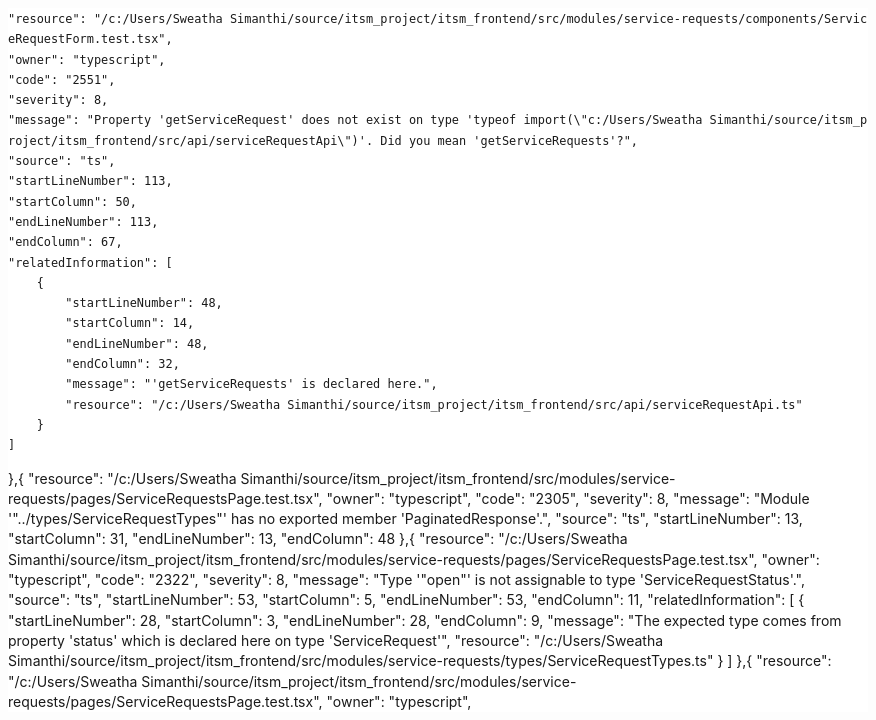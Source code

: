 	"resource": "/c:/Users/Sweatha Simanthi/source/itsm_project/itsm_frontend/src/modules/service-requests/components/ServiceRequestForm.test.tsx",
	"owner": "typescript",
	"code": "2551",
	"severity": 8,
	"message": "Property 'getServiceRequest' does not exist on type 'typeof import(\"c:/Users/Sweatha Simanthi/source/itsm_project/itsm_frontend/src/api/serviceRequestApi\")'. Did you mean 'getServiceRequests'?",
	"source": "ts",
	"startLineNumber": 113,
	"startColumn": 50,
	"endLineNumber": 113,
	"endColumn": 67,
	"relatedInformation": [
		{
			"startLineNumber": 48,
			"startColumn": 14,
			"endLineNumber": 48,
			"endColumn": 32,
			"message": "'getServiceRequests' is declared here.",
			"resource": "/c:/Users/Sweatha Simanthi/source/itsm_project/itsm_frontend/src/api/serviceRequestApi.ts"
		}
	]
},{
	"resource": "/c:/Users/Sweatha Simanthi/source/itsm_project/itsm_frontend/src/modules/service-requests/pages/ServiceRequestsPage.test.tsx",
	"owner": "typescript",
	"code": "2305",
	"severity": 8,
	"message": "Module '\"../types/ServiceRequestTypes\"' has no exported member 'PaginatedResponse'.",
	"source": "ts",
	"startLineNumber": 13,
	"startColumn": 31,
	"endLineNumber": 13,
	"endColumn": 48
},{
	"resource": "/c:/Users/Sweatha Simanthi/source/itsm_project/itsm_frontend/src/modules/service-requests/pages/ServiceRequestsPage.test.tsx",
	"owner": "typescript",
	"code": "2322",
	"severity": 8,
	"message": "Type '\"open\"' is not assignable to type 'ServiceRequestStatus'.",
	"source": "ts",
	"startLineNumber": 53,
	"startColumn": 5,
	"endLineNumber": 53,
	"endColumn": 11,
	"relatedInformation": [
		{
			"startLineNumber": 28,
			"startColumn": 3,
			"endLineNumber": 28,
			"endColumn": 9,
			"message": "The expected type comes from property 'status' which is declared here on type 'ServiceRequest'",
			"resource": "/c:/Users/Sweatha Simanthi/source/itsm_project/itsm_frontend/src/modules/service-requests/types/ServiceRequestTypes.ts"
		}
	]
},{
	"resource": "/c:/Users/Sweatha Simanthi/source/itsm_project/itsm_frontend/src/modules/service-requests/pages/ServiceRequestsPage.test.tsx",
	"owner": "typescript",